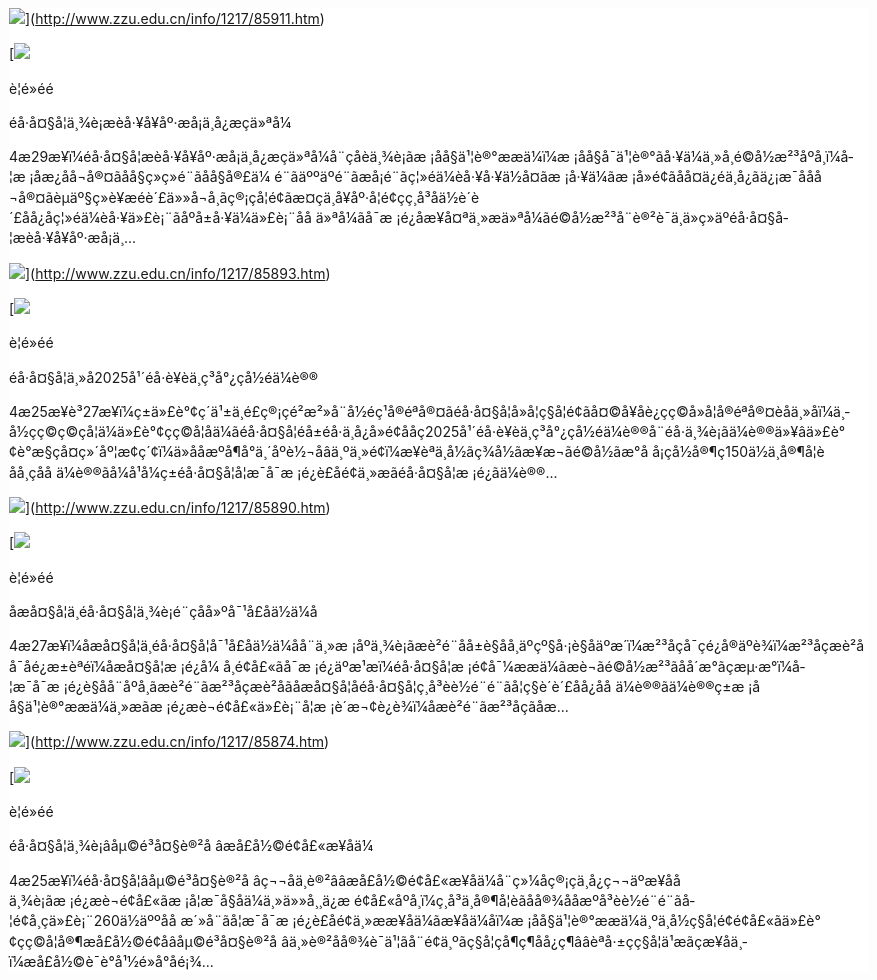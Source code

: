 ![](imgs/mask.png)](http://www.zzu.edu.cn/info/1217/85911.htm)

[![](/__local/A/6B/A6/666A81FBE44DA8B85DA68BEBF06_2FE4BDC2_2737A3.jpg)

è¦é»éé

éå·å¤§å­¦ä¸¾è¡æèå·¥å¥åº·æå¡ä¸­å¿æ­çä»ªå¼

4æ29æ¥ï¼éå·å¤§å­¦æèå·¥å¥åº·æå¡ä¸­å¿æ­çä»ªå¼å¨çåèä¸¾è¡ãæ ¡åå§ä¹¦è®°ææä¼ï¼æ ¡åå§å¯ä¹¦è®°ãå·¥ä¼ä¸»å¸­é©å½æ²³åºå¸­ï¼å­¦æ ¡åæ¿åå¬å®¤ãåå§ç»ç»é¨ãåå§å®£ä¼ é¨ãäººäºé¨ãæå¡é¨ãç¦»éä¼èå·¥å·¥ä½å¤ãæ ¡å·¥ä¼ãæ ¡å»é¢ãåå¤ä¿éä¸­å¿ãä¿¡æ¯ååå¬å®¤ãèµäº§ç»è¥æéè´£ä»»å¬å¸ãç®¡çå­¦é¢ãæ¤çä¸å¥åº·å­¦é¢ç­ç¸å³åä½è´è´£åå¿åç¦»éä¼èå·¥ä»£è¡¨ãåºå±å·¥ä¼ä»£è¡¨åå ä»ªå¼ãå¯æ ¡é¿åæ¥å¤ªä¸»æä»ªå¼ãé©å½æ²³å¨è®²è¯ä¸­ä»ç»äºéå·å¤§å­¦æèå·¥å¥åº·æå¡ä¸­...

![](imgs/mask.png)](http://www.zzu.edu.cn/info/1217/85893.htm)

[![](/__local/1/7C/AE/3DC47A4B442DE49653291008610_E8BCC6EB_7C3E5.png)

è¦é»éé

éå·å¤§å­¦ä¸»å2025å¹´éå·è¥èä¸ç³å°¿çå½éä¼è®®

4æ25æ¥è³27æ¥ï¼ç±ä»£è°¢ç´ä¹±ä¸é£ç®¡çé²æ²»å¨å½éç¹å®éªå®¤ãéå·å¤§å­¦å»å­¦ç§å­¦é¢ãå¤©å¥åè¿çç©å»å­¦å®éªå®¤èåä¸»åï¼ä¸­å½çç©ç©çå­¦ä¼ä»£è°¢çç©å­¦åä¼ãéå·å¤§å­¦éå±éå·ä¸­å¿å»é¢ååç2025å¹´éå·è¥èä¸ç³å°¿çå½éä¼è®®å¨éå·ä¸¾è¡ãä¼è®®ä»¥âä»£è°¢è°æ§çå¤ç»´åº¦æ¢ç´¢ï¼ä»åå­æºå¶å°ä¸´åºè½¬åâä¸ºä¸»é¢ï¼æ¥èªä¸­å½ãç¾å½ãæ¥æ¬ãé©å½ãæ°å å¡ç­å½å®¶ç150ä½ä¸å®¶å­¦èåå¸çåå ä¼è®®ãå¼å¹å¼ç±éå·å¤§å­¦å­¦æ¯å¯æ ¡é¿è£å­é¢ä¸»æãéå·å¤§å­¦æ ¡é¿ãä¼è®®...

![](imgs/mask.png)](http://www.zzu.edu.cn/info/1217/85890.htm)

[![](/__local/5/2D/8F/7C32503CB50D42D9D279402AB06_5FE6879F_4166F0.jpg)

è¦é»éé

åæå¤§å­¦ä¸éå·å¤§å­¦ä¸¾è¡é¨çåå»ºå¯¹å£åä½ä¼å

4æ27æ¥ï¼åæå¤§å­¦ä¸éå·å¤§å­¦å¯¹å£åä½ä¼åå¨ä¸»æ ¡åºä¸¾è¡ãæè²é¨åå±è§åå¸äºçº§å·¡è§åäºæ´ï¼æ²³åçå¯çé¿å®äºè¾ï¼æ²³åçæè²åå¯åé¿æ±èªéï¼åæå¤§å­¦æ ¡é¿å¼ å¸é¢å£«ãå¯æ ¡é¿äºæ¹æï¼éå·å¤§å­¦æ ¡é¢å¯¼ææä¼ãæè¬ãé©å½æ²³ãåå´æ°ãçæµ·æ°ï¼å­¦æ¯å¯æ ¡é¿è§åå¨åºå¸­ãæè²é¨ãæ²³åçæè²åãåæå¤§å­¦åéå·å¤§å­¦ç¸å³èè½é¨é¨ãå­¦ç§è´è´£åå¿åå ä¼è®®ãä¼è®®ç±æ ¡åå§ä¹¦è®°ææä¼ä¸»æãæ ¡é¿æè¬é¢å£«ä»£è¡¨å­¦æ ¡è´æ¬¢è¿è¾ï¼åæè²é¨ãæ²³åçãåæ...

![](imgs/mask.png)](http://www.zzu.edu.cn/info/1217/85874.htm)

[![](/__local/0/0B/F6/CF8A5C1EF1CAF0AA377AA2768E1_79A8BAE9_30B623.jpg)

è¦é»éé

éå·å¤§å­¦ä¸¾è¡âåµ©é³å¤§è®²å âæå£å½©é¢å£«æ¥åä¼

4æ25æ¥ï¼éå·å¤§å­¦âåµ©é³å¤§è®²å âç¬¬åä¸è®²ââæå£å½©é¢å£«æ¥åä¼å¨ç»¼åç®¡çä¸­å¿ç¬¬äºæ¥ååä¸¾è¡ãæ ¡é¿æè¬é¢å£«ãæ ¡å­¦æ¯å§åä¼ä¸»ä»»å¸¸ä¿æ é¢å£«åºå¸­ï¼ç¸å³ä¸å®¶å­¦èãåå®¾ååæºå³èè½é¨é¨ãå­¦é¢å¸çä»£è¡¨260ä½äººåå æ´»å¨ãå­¦æ¯å¯æ ¡é¿è£å­é¢ä¸»ææ¥åä¼ãæ¥åä¼åï¼æ ¡åå§ä¹¦è®°ææä¼ä¸ºä¸­å½ç§å­¦é¢é¢å£«ãä»£è°¢çç©å­¦å®¶æå£å½©é¢åâåµ©é³å¤§è®²å âä¸»è®²åå®¾è¯ä¹¦ãå¨é¢ä¸ºãç§å­¦çå¶ç¶åå¿ç¶ââèªå·±çç§å­¦ä¹æãçæ¥åä¸­ï¼æå£å½©è¯è°å¹½é»å°åé¡¾...
